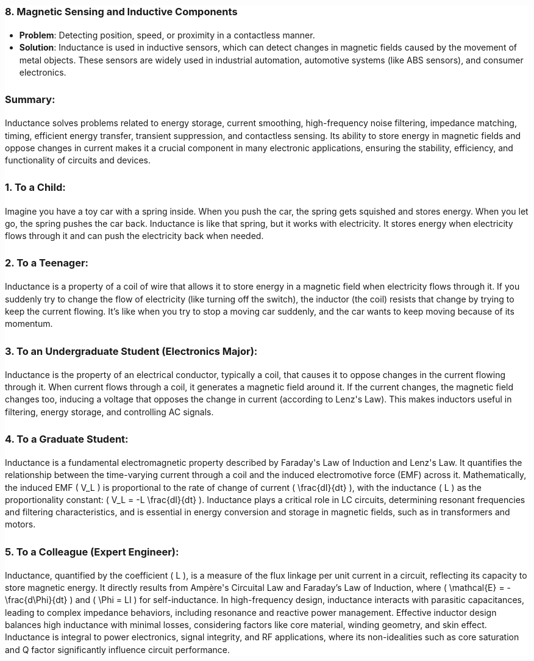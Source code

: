 ### 8. **Magnetic Sensing and Inductive Components**
   - **Problem**: Detecting position, speed, or proximity in a contactless manner.
   - **Solution**: Inductance is used in inductive sensors, which can detect changes in magnetic fields caused by the movement of metal objects. These sensors are widely used in industrial automation, automotive systems (like ABS sensors), and consumer electronics.

### Summary:
Inductance solves problems related to energy storage, current smoothing, high-frequency noise filtering, impedance matching, timing, efficient energy transfer, transient suppression, and contactless sensing. Its ability to store energy in magnetic fields and oppose changes in current makes it a crucial component in many electronic applications, ensuring the stability, efficiency, and functionality of circuits and devices.

### 1. **To a Child:**
Imagine you have a toy car with a spring inside. When you push the car, the spring gets squished and stores energy. When you let go, the spring pushes the car back. Inductance is like that spring, but it works with electricity. It stores energy when electricity flows through it and can push the electricity back when needed.

### 2. **To a Teenager:**
Inductance is a property of a coil of wire that allows it to store energy in a magnetic field when electricity flows through it. If you suddenly try to change the flow of electricity (like turning off the switch), the inductor (the coil) resists that change by trying to keep the current flowing. It’s like when you try to stop a moving car suddenly, and the car wants to keep moving because of its momentum.

### 3. **To an Undergraduate Student (Electronics Major):**
Inductance is the property of an electrical conductor, typically a coil, that causes it to oppose changes in the current flowing through it. When current flows through a coil, it generates a magnetic field around it. If the current changes, the magnetic field changes too, inducing a voltage that opposes the change in current (according to Lenz's Law). This makes inductors useful in filtering, energy storage, and controlling AC signals.

### 4. **To a Graduate Student:**
Inductance is a fundamental electromagnetic property described by Faraday's Law of Induction and Lenz's Law. It quantifies the relationship between the time-varying current through a coil and the induced electromotive force (EMF) across it. Mathematically, the induced EMF \( V_L \) is proportional to the rate of change of current \( \frac{dI}{dt} \), with the inductance \( L \) as the proportionality constant: \( V_L = -L \frac{dI}{dt} \). Inductance plays a critical role in LC circuits, determining resonant frequencies and filtering characteristics, and is essential in energy conversion and storage in magnetic fields, such as in transformers and motors.

### 5. **To a Colleague (Expert Engineer):**
Inductance, quantified by the coefficient \( L \), is a measure of the flux linkage per unit current in a circuit, reflecting its capacity to store magnetic energy. It directly results from Ampère's Circuital Law and Faraday’s Law of Induction, where \( \mathcal{E} = - \frac{d\Phi}{dt} \) and \( \Phi = LI \) for self-inductance. In high-frequency design, inductance interacts with parasitic capacitances, leading to complex impedance behaviors, including resonance and reactive power management. Effective inductor design balances high inductance with minimal losses, considering factors like core material, winding geometry, and skin effect. Inductance is integral to power electronics, signal integrity, and RF applications, where its non-idealities such as core saturation and Q factor significantly influence circuit performance.
